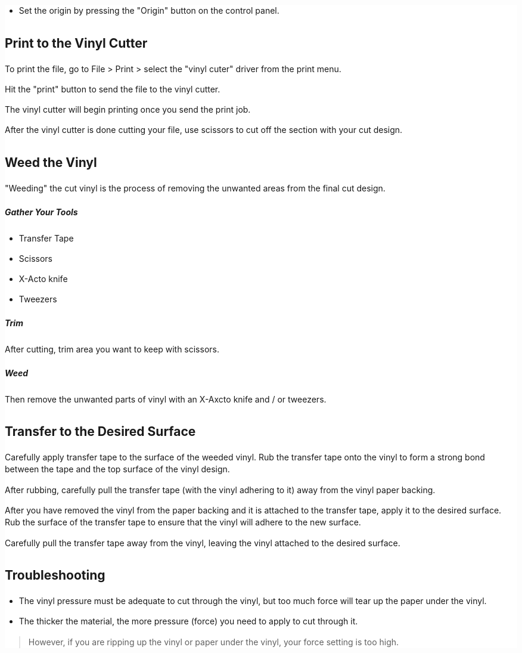 * Set the origin by pressing the "Origin" button on the control panel.

## Print to the Vinyl Cutter

To print the file, go to File > Print > select the "vinyl cuter" driver from the print menu.

Hit the "print" button to send the file to the vinyl cutter.

The vinyl cutter will begin printing once you send the print job.

After the vinyl cutter is done cutting your file, use scissors to cut off the section with your cut design.

## Weed the Vinyl

"Weeding" the cut vinyl is the process of removing the unwanted areas from the final cut design.

##### Gather Your Tools

*   Transfer Tape

*   Scissors
*   X-Acto knife
*   Tweezers

##### Trim

After cutting, trim area you want to keep with scissors.

##### Weed

Then remove the unwanted parts of vinyl with an X-Axcto knife and / or tweezers.

## Transfer to the Desired Surface

Carefully apply transfer tape to the surface of the weeded vinyl. Rub the transfer tape onto the vinyl to form a strong bond between the tape and the top surface of the vinyl design.

After rubbing, carefully pull the transfer tape (with the vinyl adhering to it) away from the vinyl paper backing.

After you have removed the vinyl from the paper backing and it is attached to the transfer tape, apply it to the desired surface. Rub the surface of the transfer tape to ensure that the vinyl will adhere to the new surface.

Carefully pull the transfer tape away from the vinyl, leaving the vinyl attached to the desired surface.

## Troubleshooting

* The vinyl pressure must be adequate to cut through the vinyl, but too much force will tear up the paper under the vinyl.

* The thicker the material, the more pressure (force) you need to apply to cut through it.  

>However, if you are ripping up the vinyl or paper under the vinyl, your force setting is too high.
